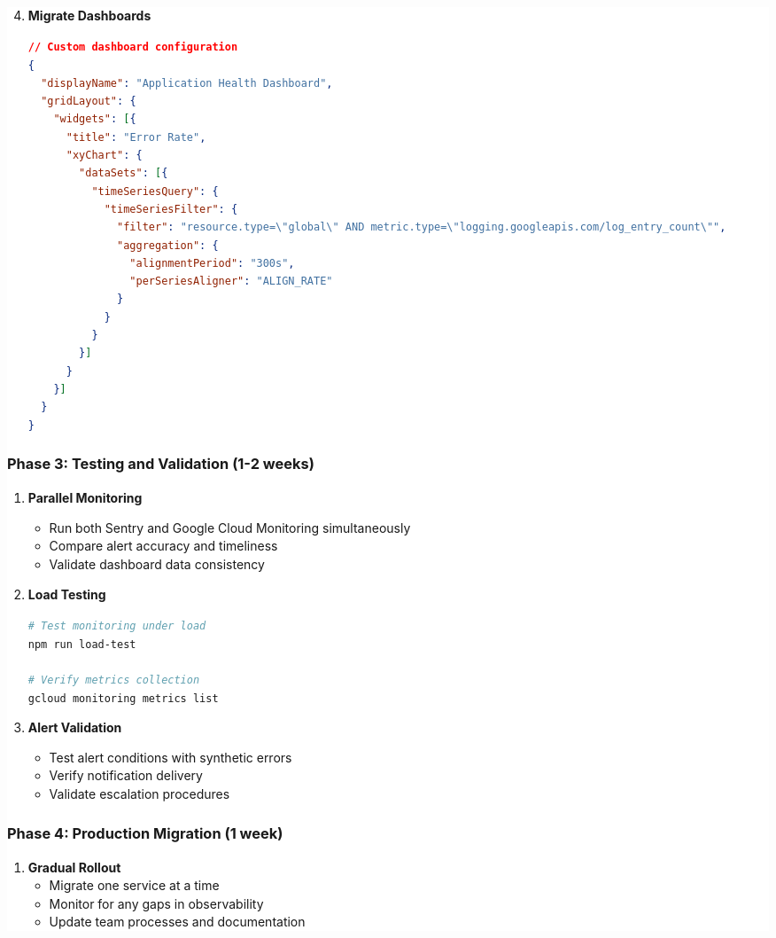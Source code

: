 4. **Migrate Dashboards**

   ```json
   // Custom dashboard configuration
   {
     "displayName": "Application Health Dashboard",
     "gridLayout": {
       "widgets": [{
         "title": "Error Rate",
         "xyChart": {
           "dataSets": [{
             "timeSeriesQuery": {
               "timeSeriesFilter": {
                 "filter": "resource.type=\"global\" AND metric.type=\"logging.googleapis.com/log_entry_count\"",
                 "aggregation": {
                   "alignmentPeriod": "300s",
                   "perSeriesAligner": "ALIGN_RATE"
                 }
               }
             }
           }]
         }
       }]
     }
   }
   ```

### Phase 3: Testing and Validation (1-2 weeks)

1. **Parallel Monitoring**
   - Run both Sentry and Google Cloud Monitoring simultaneously
   - Compare alert accuracy and timeliness
   - Validate dashboard data consistency

2. **Load Testing**

   ```bash
   # Test monitoring under load
   npm run load-test

   # Verify metrics collection
   gcloud monitoring metrics list
   ```

3. **Alert Validation**
   - Test alert conditions with synthetic errors
   - Verify notification delivery
   - Validate escalation procedures

### Phase 4: Production Migration (1 week)

1. **Gradual Rollout**
   - Migrate one service at a time
   - Monitor for any gaps in observability
   - Update team processes and documentation

